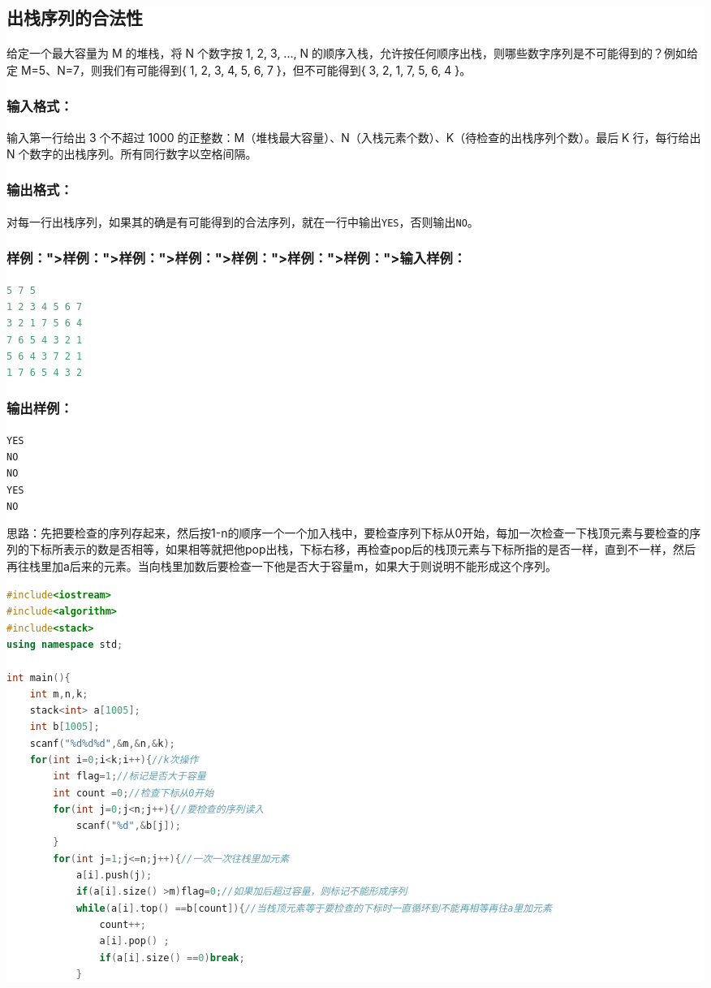 
<p></p>

## 出栈序列的合法性

<p>给定一个最大容量为 M 的堆栈，将 N 个数字按 1, 2, 3, ..., N 的顺序入栈，允许按任何顺序出栈，则哪些数字序列是不可能得到的？例如给定 M=5、N=7，则我们有可能得到{ 1, 2, 3, 4, 5, 6, 7 }，但不可能得到{ 3, 2, 1, 7, 5, 6, 4 }。</p>

<h3 id="输入格式：">输入格式：</h3>

<p>输入第一行给出 3 个不超过 1000 的正整数：M（堆栈最大容量）、N（入栈元素个数）、K（待检查的出栈序列个数）。最后 K 行，每行给出 N 个数字的出栈序列。所有同行数字以空格间隔。</p>

<h3 id="输出格式：">输出格式：</h3>

<p>对每一行出栈序列，如果其的确是有可能得到的合法序列，就在一行中输出<code>YES</code>，否则输出<code>NO</code>。</p>

<h3 id="输入样例：">样例："&gt;样例："&gt;样例："&gt;样例："&gt;样例："&gt;样例："&gt;样例："&gt;输入样例：</h3>


```cpp
5 7 5
1 2 3 4 5 6 7
3 2 1 7 5 6 4
7 6 5 4 3 2 1
5 6 4 3 7 2 1
1 7 6 5 4 3 2

```


<h3 id="输出样例：">输出样例：</h3>


```cpp
YES
NO
NO
YES
NO
```


<p>思路：先把要检查的序列存起来，然后按1-n的顺序一个一个加入栈中，要检查序列下标从0开始，每加一次检查一下栈顶元素与要检查的序列的下标所表示的数是否相等，如果相等就把他pop出栈，下标右移，再检查pop后的栈顶元素与下标所指的是否一样，直到不一样，然后再往栈里加a后来的元素。当向栈里加数后要检查一下他是否大于容量m，如果大于则说明不能形成这个序列。</p>


```cpp
#include<iostream>
#include<algorithm>
#include<stack>
using namespace std;

int main(){
	int m,n,k;
	stack<int> a[1005];
	int b[1005];
	scanf("%d%d%d",&m,&n,&k);
	for(int i=0;i<k;i++){//k次操作
		int flag=1;//标记是否大于容量
		int count =0;//检查下标从0开始
		for(int j=0;j<n;j++){//要检查的序列读入
			scanf("%d",&b[j]);
		}
		for(int j=1;j<=n;j++){//一次一次往栈里加元素
			a[i].push(j);
			if(a[i].size() >m)flag=0;//如果加后超过容量，则标记不能形成序列
			while(a[i].top() ==b[count]){//当栈顶元素等于要检查的下标时一直循环到不能再相等再往a里加元素
				count++;
				a[i].pop() ;
				if(a[i].size() ==0)break;
			} 
```